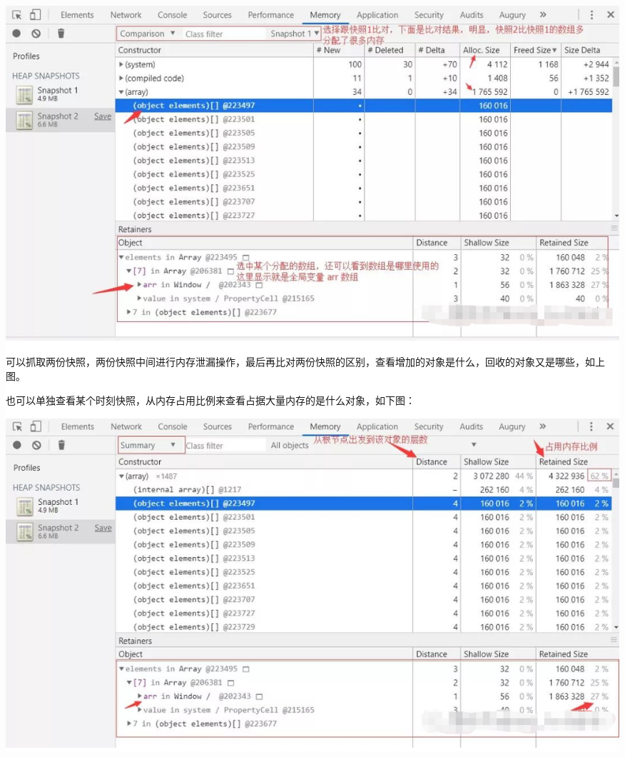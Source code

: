 ![call](./images/memory.png)

可以抓取两份快照，两份快照中间进行内存泄漏操作，最后再比对两份快照的区别，查看增加的对象是什么，回收的对象又是哪些，如上图。

也可以单独查看某个时刻快照，从内存占用比例来查看占据大量内存的是什么对象，如下图：

![call](./images/memory_two.png)
